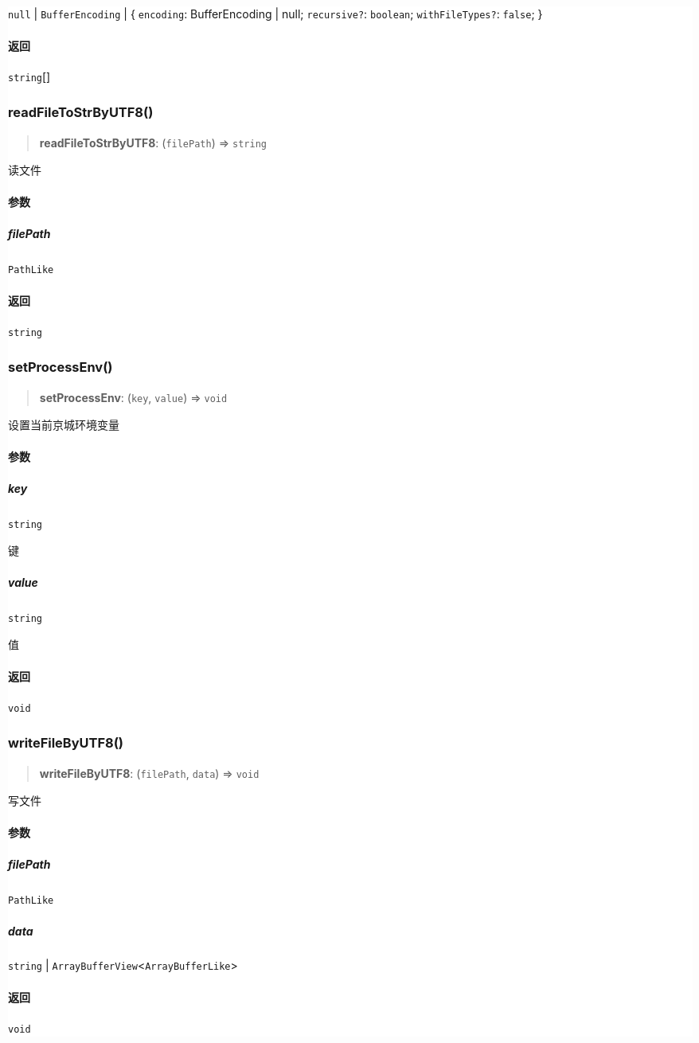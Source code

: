 `null` | `BufferEncoding` | { `encoding`: BufferEncoding | null; `recursive?`: `boolean`; `withFileTypes?`: `false`; }

#### 返回

`string`\[]

### readFileToStrByUTF8()

> **readFileToStrByUTF8**: (`filePath`) => `string`

读文件

#### 参数

##### filePath

`PathLike`

#### 返回

`string`

### setProcessEnv()

> **setProcessEnv**: (`key`, `value`) => `void`

设置当前京城环境变量

#### 参数

##### key

`string`

键

##### value

`string`

值

#### 返回

`void`

### writeFileByUTF8()

> **writeFileByUTF8**: (`filePath`, `data`) => `void`

写文件

#### 参数

##### filePath

`PathLike`

##### data

`string` | `ArrayBufferView`<`ArrayBufferLike`>

#### 返回

`void`
